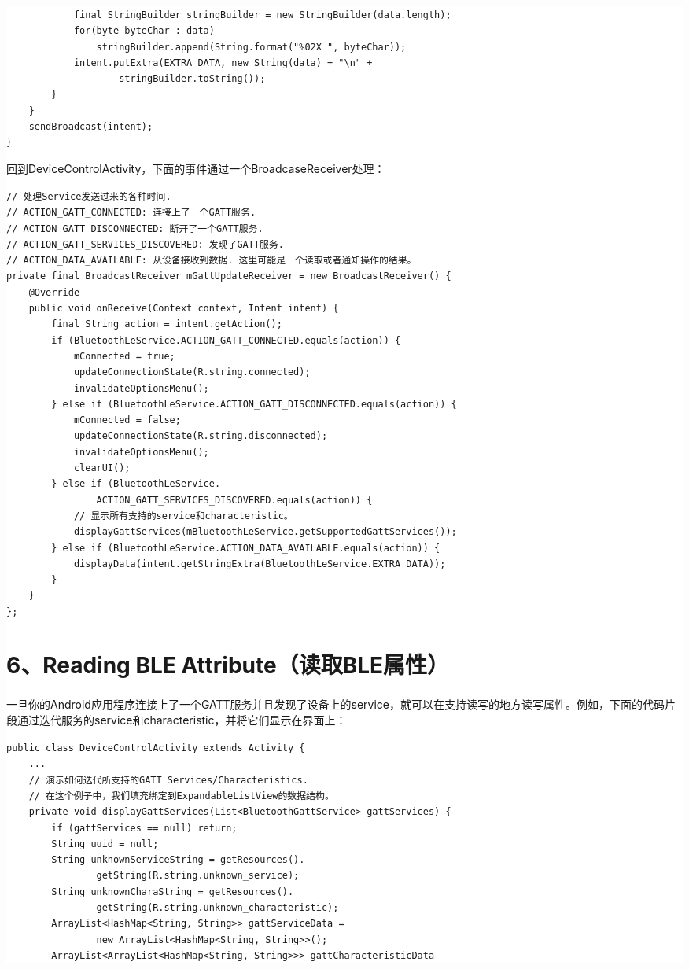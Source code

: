                final StringBuilder stringBuilder = new StringBuilder(data.length);
                for(byte byteChar : data)
                    stringBuilder.append(String.format("%02X ", byteChar));
                intent.putExtra(EXTRA_DATA, new String(data) + "\n" +
                        stringBuilder.toString());
            }
        }
        sendBroadcast(intent);
    }

  

回到DeviceControlActivity，下面的事件通过一个BroadcaseReceiver处理：

    
    
    // 处理Service发送过来的各种时间.
    // ACTION_GATT_CONNECTED: 连接上了一个GATT服务.
    // ACTION_GATT_DISCONNECTED: 断开了一个GATT服务.
    // ACTION_GATT_SERVICES_DISCOVERED: 发现了GATT服务.
    // ACTION_DATA_AVAILABLE: 从设备接收到数据. 这里可能是一个读取或者通知操作的结果。
    private final BroadcastReceiver mGattUpdateReceiver = new BroadcastReceiver() {
        @Override
        public void onReceive(Context context, Intent intent) {
            final String action = intent.getAction();
            if (BluetoothLeService.ACTION_GATT_CONNECTED.equals(action)) {
                mConnected = true;
                updateConnectionState(R.string.connected);
                invalidateOptionsMenu();
            } else if (BluetoothLeService.ACTION_GATT_DISCONNECTED.equals(action)) {
                mConnected = false;
                updateConnectionState(R.string.disconnected);
                invalidateOptionsMenu();
                clearUI();
            } else if (BluetoothLeService.
                    ACTION_GATT_SERVICES_DISCOVERED.equals(action)) {
                // 显示所有支持的service和characteristic。
                displayGattServices(mBluetoothLeService.getSupportedGattServices());
            } else if (BluetoothLeService.ACTION_DATA_AVAILABLE.equals(action)) {
                displayData(intent.getStringExtra(BluetoothLeService.EXTRA_DATA));
            }
        }
    };

  

# 6、Reading BLE Attribute（读取BLE属性）

  

一旦你的Android应用程序连接上了一个GATT服务并且发现了设备上的service，就可以在支持读写的地方读写属性。例如，下面的代码片段通过迭代服务的service和characteristic，并将它们显示在界面上：

    
    
    public class DeviceControlActivity extends Activity {
        ...
        // 演示如何迭代所支持的GATT Services/Characteristics.
        // 在这个例子中，我们填充绑定到ExpandableListView的数据结构。
        private void displayGattServices(List<BluetoothGattService> gattServices) {
            if (gattServices == null) return;
            String uuid = null;
            String unknownServiceString = getResources().
                    getString(R.string.unknown_service);
            String unknownCharaString = getResources().
                    getString(R.string.unknown_characteristic);
            ArrayList<HashMap<String, String>> gattServiceData =
                    new ArrayList<HashMap<String, String>>();
            ArrayList<ArrayList<HashMap<String, String>>> gattCharacteristicData